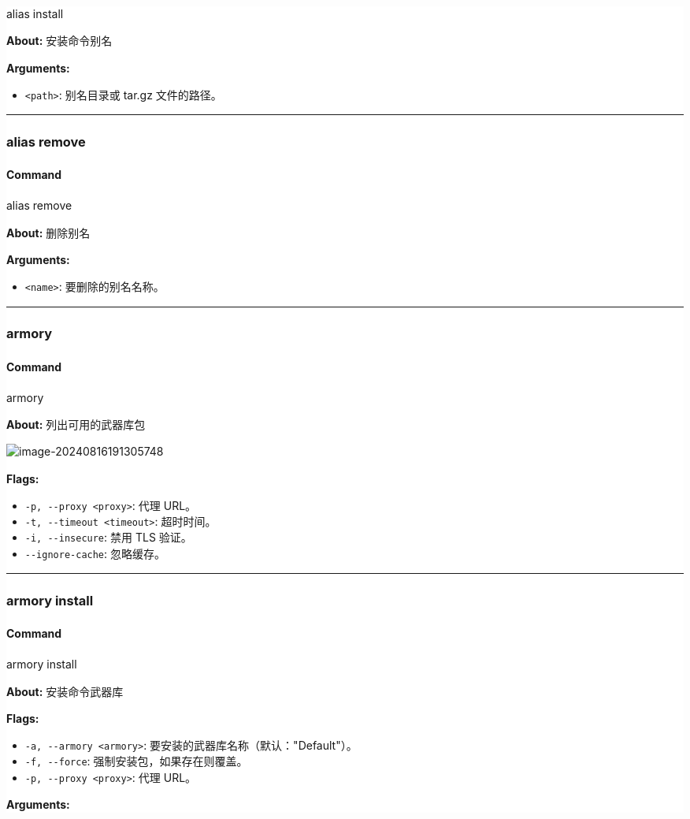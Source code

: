 alias install <path>

**About:** 安装命令别名

**Arguments:**

- `<path>`: 别名目录或 tar.gz 文件的路径。

---

### alias remove

#### Command

alias remove <name>

**About:** 删除别名

**Arguments:**

- `<name>`: 要删除的别名名称。

---

### armory

#### Command

armory

**About:** 列出可用的武器库包

![image-20240816191305748](assets\image-20240816191305748.png)

**Flags:**

- `-p, --proxy <proxy>`: 代理 URL。
- `-t, --timeout <timeout>`: 超时时间。
- `-i, --insecure`: 禁用 TLS 验证。
- `--ignore-cache`: 忽略缓存。

---

### armory install

#### Command

armory install <name>

**About:** 安装命令武器库

**Flags:**

- `-a, --armory <armory>`: 要安装的武器库名称（默认："Default"）。
- `-f, --force`: 强制安装包，如果存在则覆盖。
- `-p, --proxy <proxy>`: 代理 URL。

**Arguments:**
